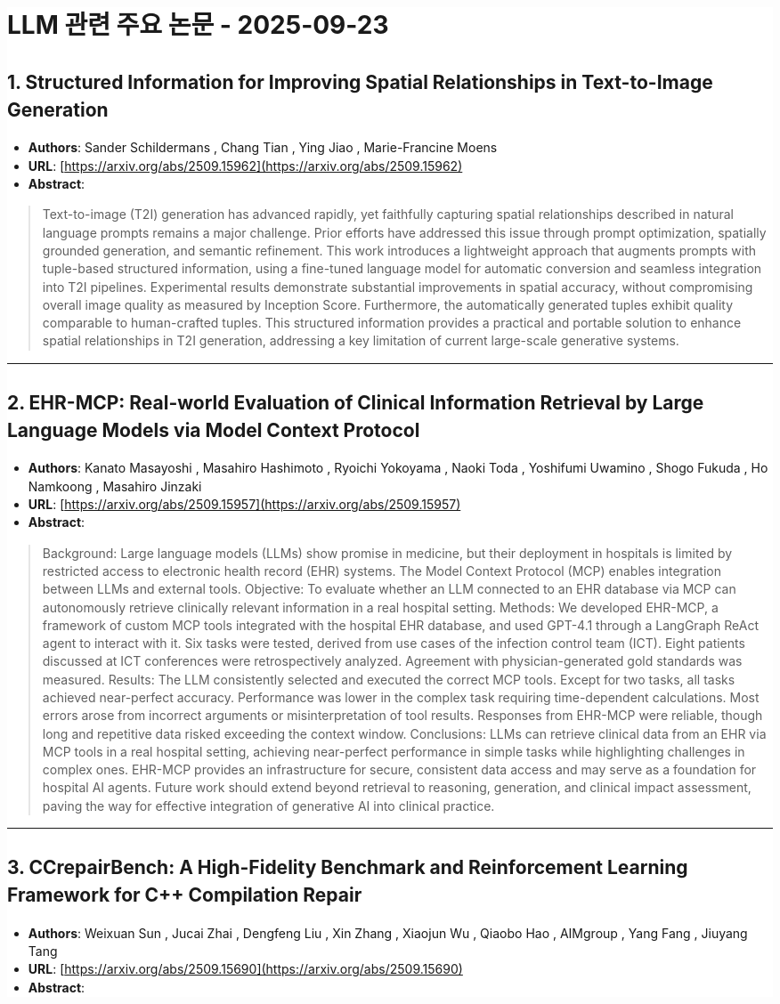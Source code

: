 # LLM 관련 주요 논문 - 2025-09-23

## 1. Structured Information for Improving Spatial Relationships in Text-to-Image Generation
- **Authors**: Sander Schildermans , Chang Tian , Ying Jiao , Marie-Francine Moens
- **URL**: [https://arxiv.org/abs/2509.15962](https://arxiv.org/abs/2509.15962)
- **Abstract**:
> Text-to-image (T2I) generation has advanced rapidly, yet faithfully capturing spatial relationships described in natural language prompts remains a major challenge. Prior efforts have addressed this issue through prompt optimization, spatially grounded generation, and semantic refinement. This work introduces a lightweight approach that augments prompts with tuple-based structured information, using a fine-tuned language model for automatic conversion and seamless integration into T2I pipelines. Experimental results demonstrate substantial improvements in spatial accuracy, without compromising overall image quality as measured by Inception Score. Furthermore, the automatically generated tuples exhibit quality comparable to human-crafted tuples. This structured information provides a practical and portable solution to enhance spatial relationships in T2I generation, addressing a key limitation of current large-scale generative systems.

---

## 2. EHR-MCP: Real-world Evaluation of Clinical Information Retrieval by Large Language Models via Model Context Protocol
- **Authors**: Kanato Masayoshi , Masahiro Hashimoto , Ryoichi Yokoyama , Naoki Toda , Yoshifumi Uwamino , Shogo Fukuda , Ho Namkoong , Masahiro Jinzaki
- **URL**: [https://arxiv.org/abs/2509.15957](https://arxiv.org/abs/2509.15957)
- **Abstract**:
> Background: Large language models (LLMs) show promise in medicine, but their deployment in hospitals is limited by restricted access to electronic health record (EHR) systems. The Model Context Protocol (MCP) enables integration between LLMs and external tools. Objective: To evaluate whether an LLM connected to an EHR database via MCP can autonomously retrieve clinically relevant information in a real hospital setting. Methods: We developed EHR-MCP, a framework of custom MCP tools integrated with the hospital EHR database, and used GPT-4.1 through a LangGraph ReAct agent to interact with it. Six tasks were tested, derived from use cases of the infection control team (ICT). Eight patients discussed at ICT conferences were retrospectively analyzed. Agreement with physician-generated gold standards was measured. Results: The LLM consistently selected and executed the correct MCP tools. Except for two tasks, all tasks achieved near-perfect accuracy. Performance was lower in the complex task requiring time-dependent calculations. Most errors arose from incorrect arguments or misinterpretation of tool results. Responses from EHR-MCP were reliable, though long and repetitive data risked exceeding the context window. Conclusions: LLMs can retrieve clinical data from an EHR via MCP tools in a real hospital setting, achieving near-perfect performance in simple tasks while highlighting challenges in complex ones. EHR-MCP provides an infrastructure for secure, consistent data access and may serve as a foundation for hospital AI agents. Future work should extend beyond retrieval to reasoning, generation, and clinical impact assessment, paving the way for effective integration of generative AI into clinical practice.

---

## 3. CCrepairBench: A High-Fidelity Benchmark and Reinforcement Learning Framework for C++ Compilation Repair
- **Authors**: Weixuan Sun , Jucai Zhai , Dengfeng Liu , Xin Zhang , Xiaojun Wu , Qiaobo Hao , AIMgroup , Yang Fang , Jiuyang Tang
- **URL**: [https://arxiv.org/abs/2509.15690](https://arxiv.org/abs/2509.15690)
- **Abstract**: